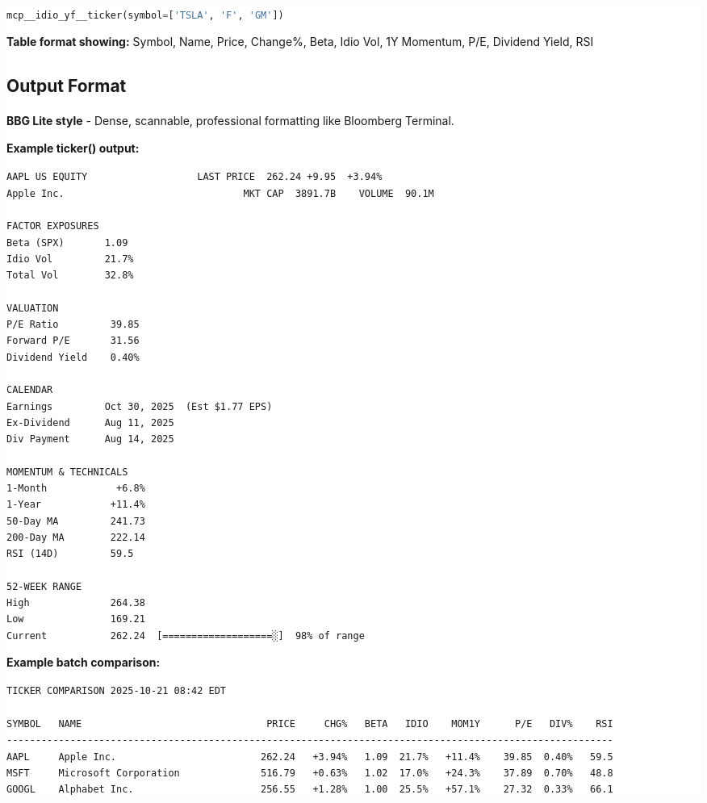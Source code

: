```python
mcp__idio_yf__ticker(symbol=['TSLA', 'F', 'GM'])
```

**Table format showing:** Symbol, Name, Price, Change%, Beta, Idio Vol, 1Y Momentum, P/E, Dividend Yield, RSI

## Output Format

**BBG Lite style** - Dense, scannable, professional formatting like Bloomberg Terminal.

**Example ticker() output:**

```
AAPL US EQUITY                   LAST PRICE  262.24 +9.95  +3.94%
Apple Inc.                               MKT CAP  3891.7B    VOLUME  90.1M

FACTOR EXPOSURES
Beta (SPX)       1.09
Idio Vol         21.7%
Total Vol        32.8%

VALUATION
P/E Ratio         39.85
Forward P/E       31.56
Dividend Yield    0.40%

CALENDAR
Earnings         Oct 30, 2025  (Est $1.77 EPS)
Ex-Dividend      Aug 11, 2025
Div Payment      Aug 14, 2025

MOMENTUM & TECHNICALS
1-Month            +6.8%
1-Year            +11.4%
50-Day MA         241.73
200-Day MA        222.14
RSI (14D)         59.5

52-WEEK RANGE
High              264.38
Low               169.21
Current           262.24  [===================░]  98% of range
```

**Example batch comparison:**

```
TICKER COMPARISON 2025-10-21 08:42 EDT

SYMBOL   NAME                                PRICE     CHG%   BETA   IDIO    MOM1Y      P/E   DIV%    RSI
---------------------------------------------------------------------------------------------------------
AAPL     Apple Inc.                         262.24   +3.94%   1.09  21.7%   +11.4%    39.85  0.40%   59.5
MSFT     Microsoft Corporation              516.79   +0.63%   1.02  17.0%   +24.3%    37.89  0.70%   48.8
GOOGL    Alphabet Inc.                      256.55   +1.28%   1.00  25.5%   +57.1%    27.32  0.33%   66.1
```
